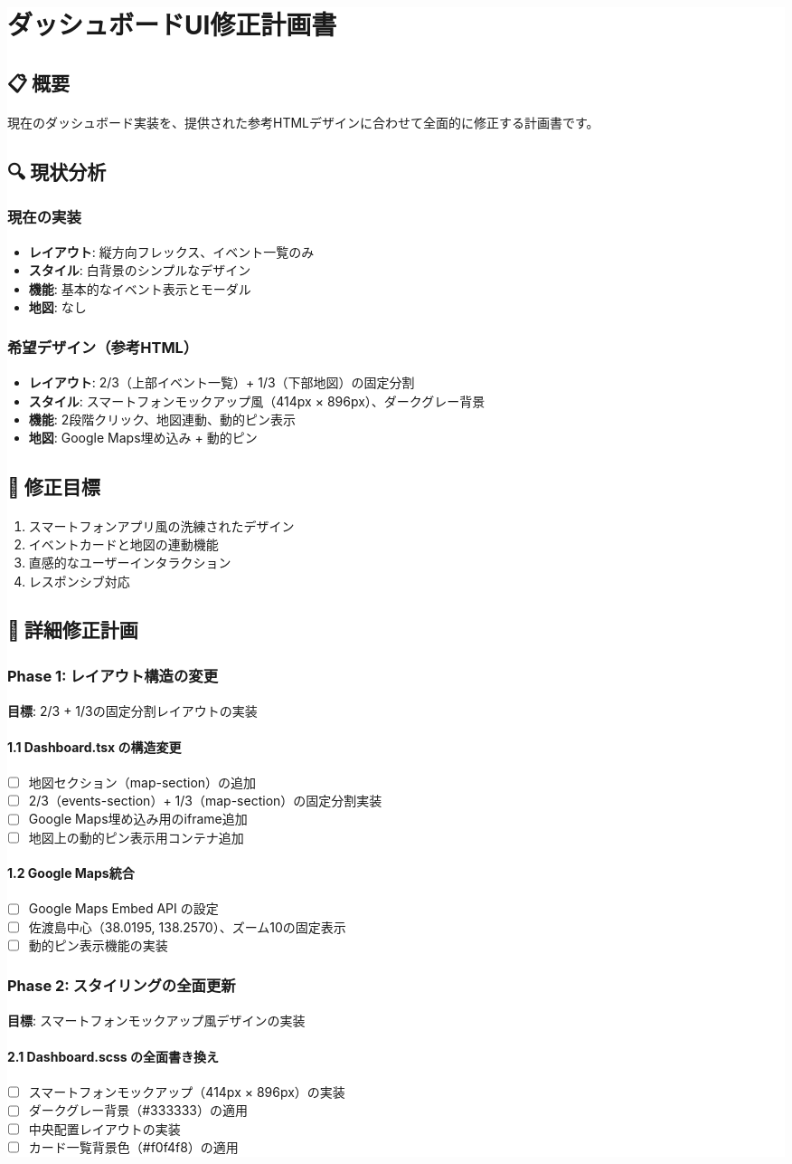 # ダッシュボードUI修正計画書

## 📋 概要
現在のダッシュボード実装を、提供された参考HTMLデザインに合わせて全面的に修正する計画書です。

## 🔍 現状分析

### 現在の実装
- **レイアウト**: 縦方向フレックス、イベント一覧のみ
- **スタイル**: 白背景のシンプルなデザイン
- **機能**: 基本的なイベント表示とモーダル
- **地図**: なし

### 希望デザイン（参考HTML）
- **レイアウト**: 2/3（上部イベント一覧）+ 1/3（下部地図）の固定分割
- **スタイル**: スマートフォンモックアップ風（414px × 896px）、ダークグレー背景
- **機能**: 2段階クリック、地図連動、動的ピン表示
- **地図**: Google Maps埋め込み + 動的ピン

## 🎯 修正目標
1. スマートフォンアプリ風の洗練されたデザイン
2. イベントカードと地図の連動機能
3. 直感的なユーザーインタラクション
4. レスポンシブ対応

## 📝 詳細修正計画

### Phase 1: レイアウト構造の変更
**目標**: 2/3 + 1/3の固定分割レイアウトの実装

#### 1.1 Dashboard.tsx の構造変更
- [ ] 地図セクション（map-section）の追加
- [ ] 2/3（events-section）+ 1/3（map-section）の固定分割実装
- [ ] Google Maps埋め込み用のiframe追加
- [ ] 地図上の動的ピン表示用コンテナ追加

#### 1.2 Google Maps統合
- [ ] Google Maps Embed API の設定
- [ ] 佐渡島中心（38.0195, 138.2570）、ズーム10の固定表示
- [ ] 動的ピン表示機能の実装

### Phase 2: スタイリングの全面更新
**目標**: スマートフォンモックアップ風デザインの実装

#### 2.1 Dashboard.scss の全面書き換え
- [ ] スマートフォンモックアップ（414px × 896px）の実装
- [ ] ダークグレー背景（#333333）の適用
- [ ] 中央配置レイアウトの実装
- [ ] カード一覧背景色（#f0f4f8）の適用
